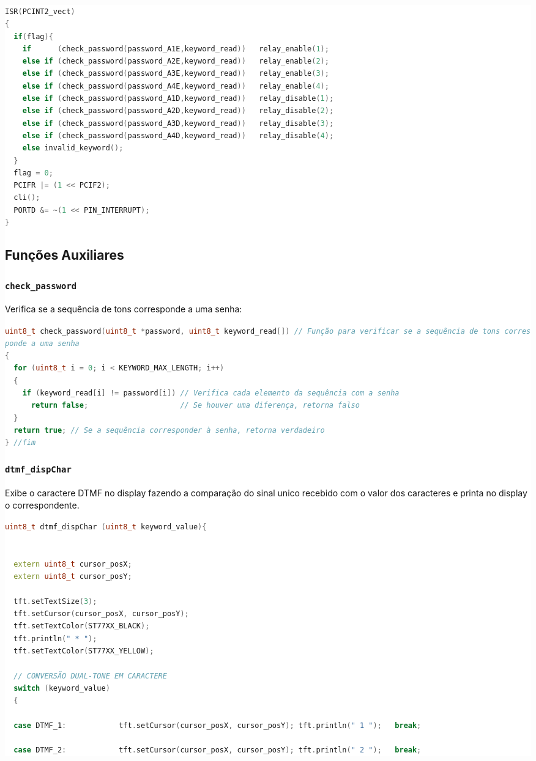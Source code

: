 ```cpp
ISR(PCINT2_vect)
{
  if(flag){
    if      (check_password(password_A1E,keyword_read))   relay_enable(1);
    else if (check_password(password_A2E,keyword_read))   relay_enable(2);
    else if (check_password(password_A3E,keyword_read))   relay_enable(3);
    else if (check_password(password_A4E,keyword_read))   relay_enable(4);
    else if (check_password(password_A1D,keyword_read))   relay_disable(1);
    else if (check_password(password_A2D,keyword_read))   relay_disable(2);
    else if (check_password(password_A3D,keyword_read))   relay_disable(3);
    else if (check_password(password_A4D,keyword_read))   relay_disable(4);
    else invalid_keyword();
  }
  flag = 0;
  PCIFR |= (1 << PCIF2);
  cli();
  PORTD &= ~(1 << PIN_INTERRUPT); 
}
```

## Funções Auxiliares

### `check_password`

Verifica se a sequência de tons corresponde a uma senha:

```cpp
uint8_t check_password(uint8_t *password, uint8_t keyword_read[]) // Função para verificar se a sequência de tons corresponde a uma senha
{
  for (uint8_t i = 0; i < KEYWORD_MAX_LENGTH; i++)
  {
    if (keyword_read[i] != password[i]) // Verifica cada elemento da sequência com a senha
      return false;                     // Se houver uma diferença, retorna falso
  }
  return true; // Se a sequência corresponder à senha, retorna verdadeiro
} //fim
```

### `dtmf_dispChar`

Exibe o caractere DTMF no display fazendo a comparação do sinal unico recebido com o valor dos caracteres e printa no display o correspondente.

```cpp
uint8_t dtmf_dispChar (uint8_t keyword_value){


  extern uint8_t cursor_posX;
  extern uint8_t cursor_posY;

  tft.setTextSize(3);
  tft.setCursor(cursor_posX, cursor_posY);
  tft.setTextColor(ST77XX_BLACK);
  tft.println(" * ");
  tft.setTextColor(ST77XX_YELLOW);

  // CONVERSÃO DUAL-TONE EM CARACTERE
  switch (keyword_value)
  {

  case DTMF_1:            tft.setCursor(cursor_posX, cursor_posY); tft.println(" 1 ");   break;

  case DTMF_2:            tft.setCursor(cursor_posX, cursor_posY); tft.println(" 2 ");   break;
```